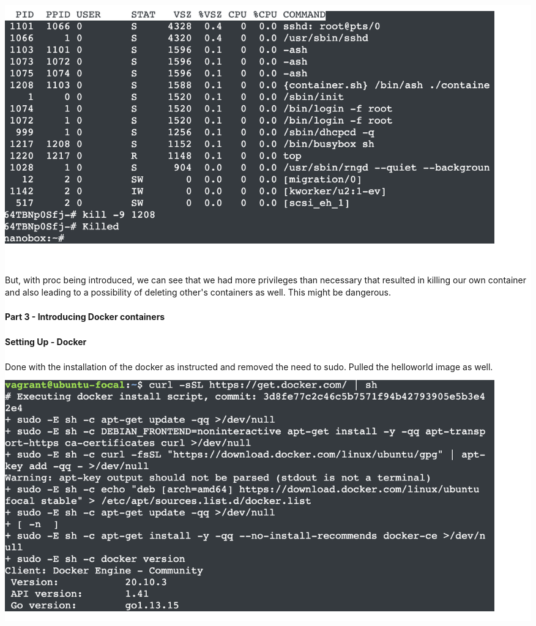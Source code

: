 <img src = "Images/docker_part2-3.png" width =800 height = 400/><br/><br/>

 But, with proc being introduced, we can see that we had more privileges than necessary that resulted in killing our own container and also leading to a possibility of deleting other's containers as well. This might be dangerous.<br/><br/>
**Part 3 - Introducing Docker containers** <br/><br/> 
<b>Setting Up - Docker</b><br/><br/>
Done with the installation of the docker as instructed and removed the need to sudo. Pulled the helloworld image as well.<br/>
<img src = "Images/docker_setup-1.png" width =800 height = 400/><br/>